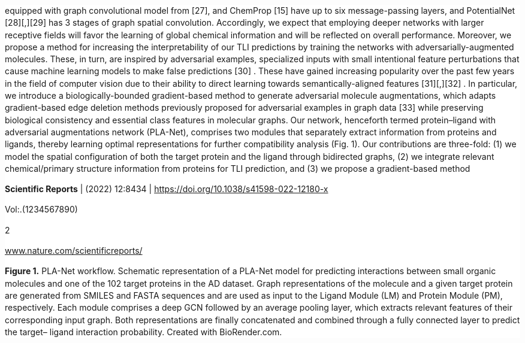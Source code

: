 equipped with graph convolutional model ­from [27], and ­ChemProp [15] have up to six message-passing layers, and
­PotentialNet [28][,][29] has 3 stages of graph spatial convolution. Accordingly, we expect that employing deeper networks with larger receptive fields will favor the learning of global chemical information and will be reflected on
overall performance. Moreover, we propose a method for increasing the interpretability of our TLI predictions
by training the networks with adversarially-augmented molecules. These, in turn, are inspired by adversarial
examples, specialized inputs with small intentional feature perturbations that cause machine learning models to
make false ­predictions [30] . These have gained increasing popularity over the past few years in the field of computer
vision due to their ability to direct learning towards semantically-aligned ­features [31][,][32] . In particular, we introduce
a biologically-bounded gradient-based method to generate adversarial molecule augmentations, which adapts
gradient-based edge deletion methods previously proposed for adversarial examples in graph ­data [33] while preserving biological consistency and essential class features in molecular graphs.
Our network, henceforth termed protein–ligand with adversarial augmentations network (PLA-Net), comprises two modules that separately extract information from proteins and ligands, thereby learning optimal representations for further compatibility analysis (Fig. 1). Our contributions are three-fold: (1) we model the spatial
configuration of both the target protein and the ligand through bidirected graphs, (2) we integrate relevant chemical/primary structure information from proteins for TLI prediction, and (3) we propose a gradient-based method



**Scientific Reports** |     (2022) 12:8434 | https://doi.org/10.1038/s41598-022-12180-x


Vol:.(1234567890)



2


www.nature.com/scientificreports/


**Figure 1.** PLA-Net workflow. Schematic representation of a PLA-Net model for predicting interactions
between small organic molecules and one of the 102 target proteins in the AD dataset. Graph representations
of the molecule and a given target protein are generated from SMILES and FASTA sequences and are used as
input to the Ligand Module (LM) and Protein Module (PM), respectively. Each module comprises a deep GCN
followed by an average pooling layer, which extracts relevant features of their corresponding input graph. Both
representations are finally concatenated and combined through a fully connected layer to predict the target–
ligand interaction probability. Created with BioRender.com.

